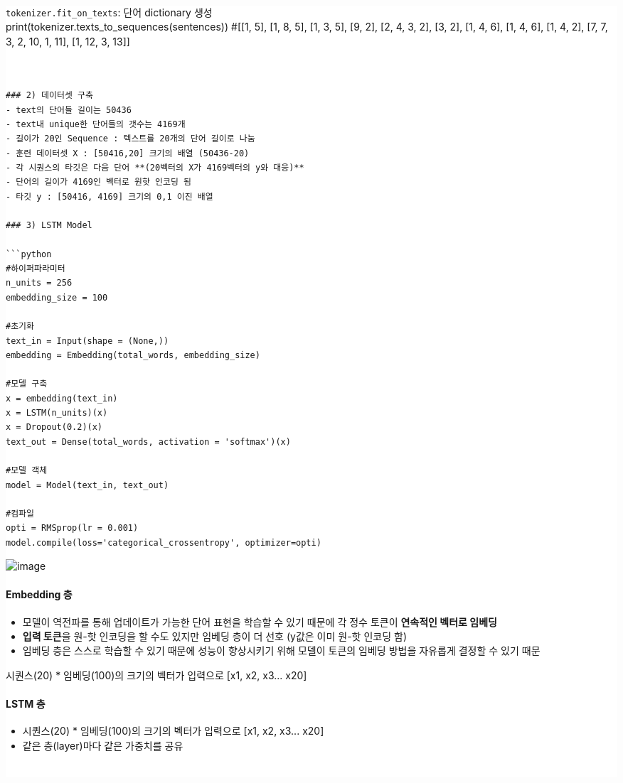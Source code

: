 ```tokenizer.fit_on_texts```: 단어 dictionary 생성  
print(tokenizer.texts_to_sequences(sentences)) #[[1, 5], [1, 8, 5], [1, 3, 5], [9, 2], [2, 4, 3, 2], [3, 2], [1, 4, 6], [1, 4, 6], [1, 4, 2], [7, 7, 3, 2, 10, 1, 11], [1, 12, 3, 13]]
```


### 2) 데이터셋 구축
- text의 단어들 길이는 50436
- text내 unique한 단어들의 갯수는 4169개  
- 길이가 20인 Sequence : 텍스트를 20개의 단어 길이로 나눔
- 훈련 데이터셋 X : [50416,20] 크기의 배열 (50436-20)
- 각 시퀀스의 타깃은 다음 단어 **(20벡터의 X가 4169벡터의 y와 대응)**
- 단어의 길이가 4169인 벡터로 원핫 인코딩 됨
- 타깃 y : [50416, 4169] 크기의 0,1 이진 배열

### 3) LSTM Model

```python
#하이퍼파라미터
n_units = 256
embedding_size = 100

#초기화
text_in = Input(shape = (None,))
embedding = Embedding(total_words, embedding_size)

#모델 구축
x = embedding(text_in)
x = LSTM(n_units)(x)
x = Dropout(0.2)(x)
text_out = Dense(total_words, activation = 'softmax')(x)

#모델 객체
model = Model(text_in, text_out)

#컴파일
opti = RMSprop(lr = 0.001)
model.compile(loss='categorical_crossentropy', optimizer=opti)
```

![image](https://user-images.githubusercontent.com/72767245/103923534-9002b300-5158-11eb-8dc0-e6814745c9ea.png)

#### Embedding 층
- 모델이 역전파를 통해 업데이트가 가능한 단어 표현을 학습할 수 있기 때문에 각 정수 토큰이 **연속적인 벡터로 임베딩**
- **입력 토큰**을 원-핫 인코딩을 할 수도 있지만 임베딩 층이 더 선호 (y값은 이미 원-핫 인코딩 함)
- 임베딩 층은 스스로 학습할 수 있기 때문에 성능이 향상시키기 위해 모델이 토큰의 임베딩 방법을 자유롭게 결정할 수 있기 때문  

시퀀스(20) * 임베딩(100)의 크기의 벡터가 입력으로 [x1, x2, x3... x20] 

#### LSTM 층
- 시퀀스(20) * 임베딩(100)의 크기의 벡터가 입력으로 [x1, x2, x3... x20]  
- 같은 층(layer)마다 같은 가중치를 공유  
<br>
